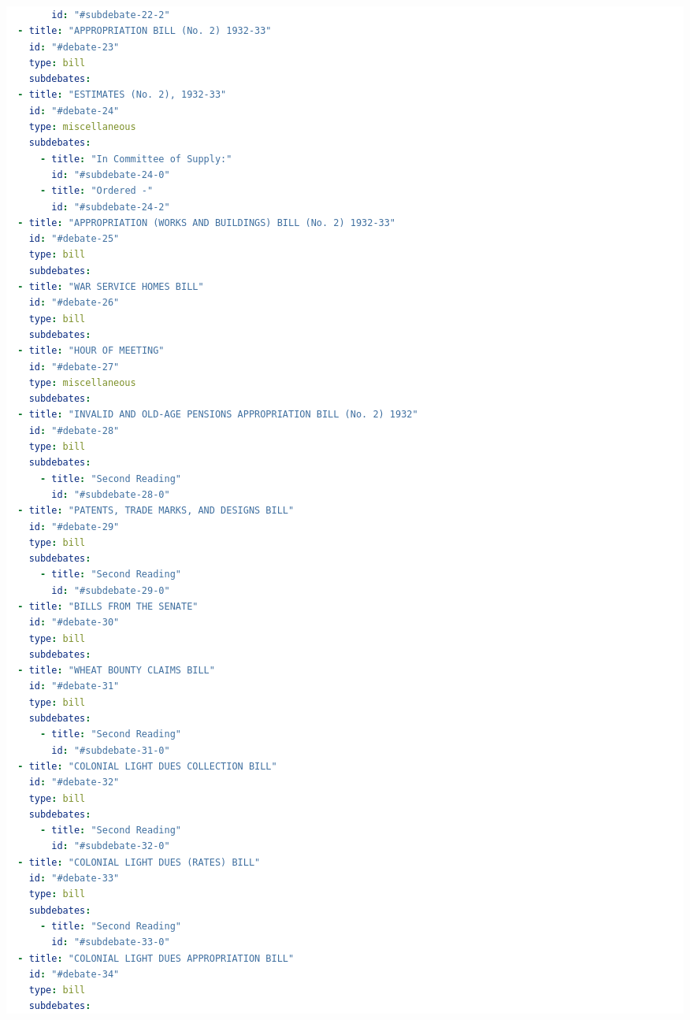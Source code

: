 ```yaml
        id: "#subdebate-22-2"
  - title: "APPROPRIATION BILL (No. 2) 1932-33"
    id: "#debate-23"
    type: bill
    subdebates:
  - title: "ESTIMATES (No. 2), 1932-33"
    id: "#debate-24"
    type: miscellaneous
    subdebates:
      - title: "In Committee of Supply:"
        id: "#subdebate-24-0"
      - title: "Ordered -"
        id: "#subdebate-24-2"
  - title: "APPROPRIATION (WORKS AND BUILDINGS) BILL (No. 2) 1932-33"
    id: "#debate-25"
    type: bill
    subdebates:
  - title: "WAR SERVICE HOMES BILL"
    id: "#debate-26"
    type: bill
    subdebates:
  - title: "HOUR OF MEETING"
    id: "#debate-27"
    type: miscellaneous
    subdebates:
  - title: "INVALID AND OLD-AGE PENSIONS APPROPRIATION BILL (No. 2) 1932"
    id: "#debate-28"
    type: bill
    subdebates:
      - title: "Second Reading"
        id: "#subdebate-28-0"
  - title: "PATENTS, TRADE MARKS, AND DESIGNS BILL"
    id: "#debate-29"
    type: bill
    subdebates:
      - title: "Second Reading"
        id: "#subdebate-29-0"
  - title: "BILLS FROM THE SENATE"
    id: "#debate-30"
    type: bill
    subdebates:
  - title: "WHEAT BOUNTY CLAIMS BILL"
    id: "#debate-31"
    type: bill
    subdebates:
      - title: "Second Reading"
        id: "#subdebate-31-0"
  - title: "COLONIAL LIGHT DUES COLLECTION BILL"
    id: "#debate-32"
    type: bill
    subdebates:
      - title: "Second Reading"
        id: "#subdebate-32-0"
  - title: "COLONIAL LIGHT DUES (RATES) BILL"
    id: "#debate-33"
    type: bill
    subdebates:
      - title: "Second Reading"
        id: "#subdebate-33-0"
  - title: "COLONIAL LIGHT DUES APPROPRIATION BILL"
    id: "#debate-34"
    type: bill
    subdebates:
```